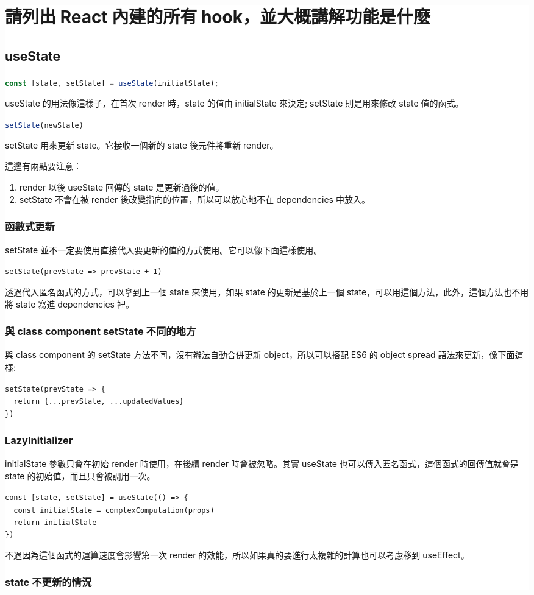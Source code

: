 # **請列出 React 內建的所有 hook，並大概講解功能是什麼**

## **useState**

```js
const [state, setState] = useState(initialState);
```

useState 的用法像這樣子，在首次 render 時，state 的值由 initialState 來決定; setState 則是用來修改 state 值的函式。

```js
setState(newState)
```

setState 用來更新 state。它接收一個新的 state 後元件將重新 render。

這邊有兩點要注意：

1.  render 以後 useState 回傳的 state 是更新過後的值。
2. setState 不會在被 render 後改變指向的位置，所以可以放心地不在 dependencies 中放入。

### 函數式更新

setState 並不一定要使用直接代入要更新的值的方式使用。它可以像下面這樣使用。

```
setState(prevState => prevState + 1)
```

透過代入匿名函式的方式，可以拿到上一個 state 來使用，如果 state 的更新是基於上一個 state，可以用這個方法，此外，這個方法也不用將 state 寫進 dependencies 裡。

### 與 class component setState 不同的地方

與 class component 的 setState 方法不同，沒有辦法自動合併更新 object，所以可以搭配 ES6 的 object spread 語法來更新，像下面這樣:

```
setState(prevState => {
  return {...prevState, ...updatedValues}
})
```

### LazyInitializer

initialState 參數只會在初始 render 時使用，在後續 render 時會被忽略。其實 useState 也可以傳入匿名函式，這個函式的回傳值就會是 state 的初始值，而且只會被調用一次。

```
const [state, setState] = useState(() => {
  const initialState = complexComputation(props)
  return initialState
})
```

不過因為這個函式的運算速度會影響第一次 render 的效能，所以如果真的要進行太複雜的計算也可以考慮移到 useEffect。

### state 不更新的情況
